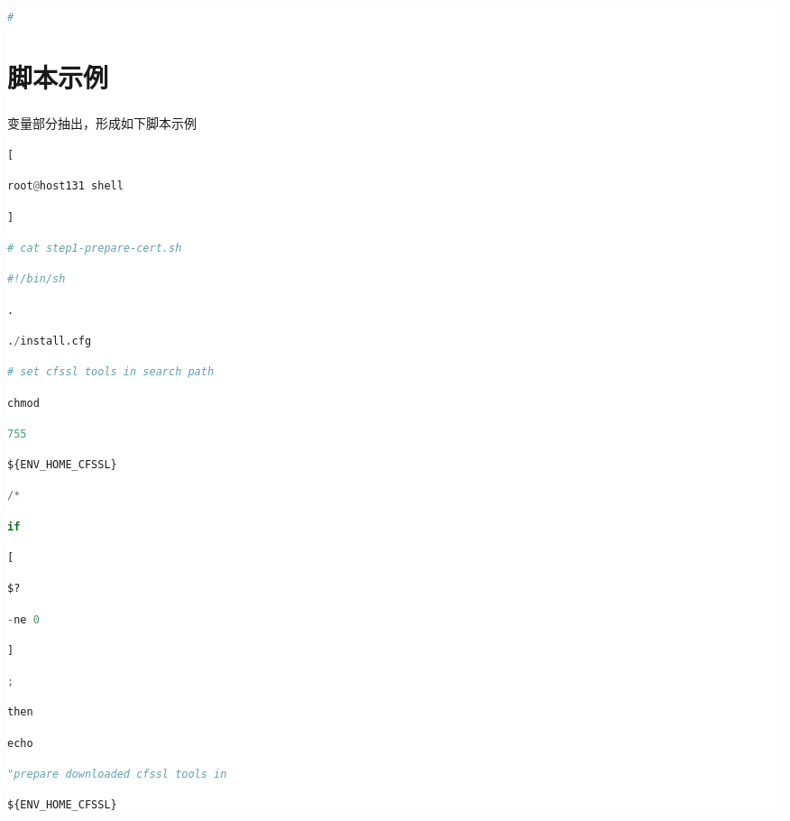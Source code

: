 ```python
#
```
# 脚本示例
变量部分抽出，形成如下脚本示例
```python
[
```
```python
root@host131 shell
```
```python
]
```
```python
# cat step1-prepare-cert.sh
```
```python
#!/bin/sh
```
```python
.
```
```python
./install.cfg
```
```python
# set cfssl tools in search path
```
```python
chmod
```
```python
755
```
```python
${ENV_HOME_CFSSL}
```
```python
/*
```
```python
if
```
```python
[
```
```python
$?
```
```python
-ne 0
```
```python
]
```
```python
;
```
```python
then
```
```python
echo
```
```python
"prepare downloaded cfssl tools in
```
```python
${ENV_HOME_CFSSL}
```